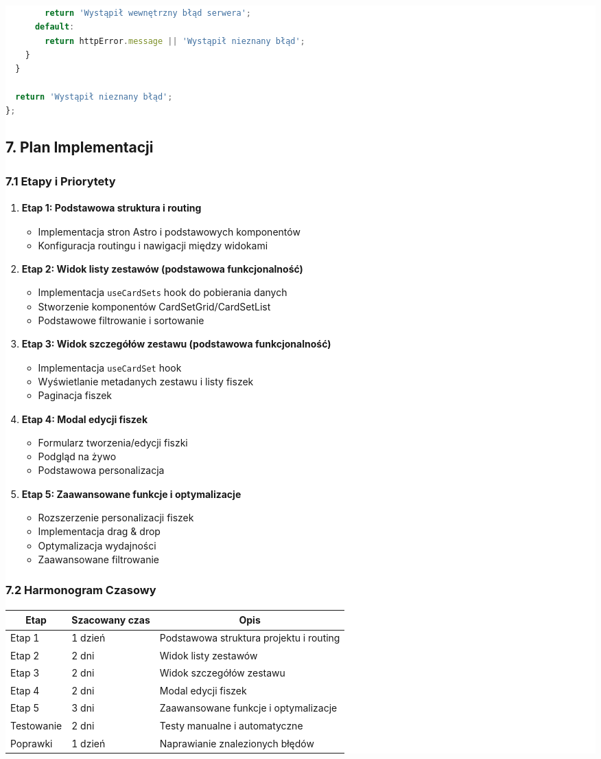 ```typescript
        return 'Wystąpił wewnętrzny błąd serwera';
      default:
        return httpError.message || 'Wystąpił nieznany błąd';
    }
  }
  
  return 'Wystąpił nieznany błąd';
};
```

## 7. Plan Implementacji

### 7.1 Etapy i Priorytety

1. **Etap 1: Podstawowa struktura i routing**
   - Implementacja stron Astro i podstawowych komponentów
   - Konfiguracja routingu i nawigacji między widokami
   
2. **Etap 2: Widok listy zestawów (podstawowa funkcjonalność)**
   - Implementacja `useCardSets` hook do pobierania danych
   - Stworzenie komponentów CardSetGrid/CardSetList
   - Podstawowe filtrowanie i sortowanie
   
3. **Etap 3: Widok szczegółów zestawu (podstawowa funkcjonalność)**
   - Implementacja `useCardSet` hook
   - Wyświetlanie metadanych zestawu i listy fiszek
   - Paginacja fiszek
   
4. **Etap 4: Modal edycji fiszek**
   - Formularz tworzenia/edycji fiszki
   - Podgląd na żywo
   - Podstawowa personalizacja
   
5. **Etap 5: Zaawansowane funkcje i optymalizacje**
   - Rozszerzenie personalizacji fiszek
   - Implementacja drag & drop
   - Optymalizacja wydajności
   - Zaawansowane filtrowanie

### 7.2 Harmonogram Czasowy

| Etap | Szacowany czas | Opis |
|------|----------------|------|
| Etap 1 | 1 dzień | Podstawowa struktura projektu i routing |
| Etap 2 | 2 dni | Widok listy zestawów |
| Etap 3 | 2 dni | Widok szczegółów zestawu |
| Etap 4 | 2 dni | Modal edycji fiszek |
| Etap 5 | 3 dni | Zaawansowane funkcje i optymalizacje |
| Testowanie | 2 dni | Testy manualne i automatyczne |
| Poprawki | 1 dzień | Naprawianie znalezionych błędów |
